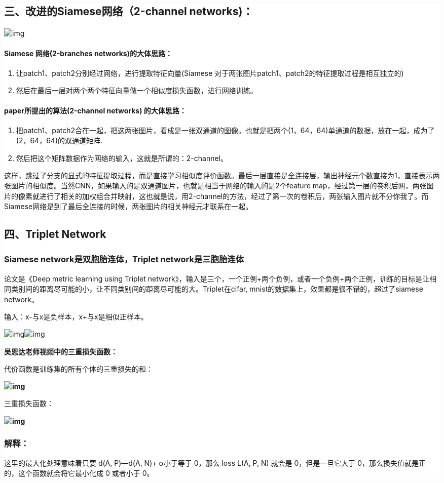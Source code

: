 

## 三、改进的Siamese网络（2-channel networks)：

![img](../assets/blog_res/Untitled.assets/1338991-20181213130146077-1166762109.png)

 

#### **Siamese 网络(2-branches networks)的大体思路：**

1. 让patch1、patch2分别经过网络，进行提取特征向量(Siamese 对于两张图片patch1、patch2的特征提取过程是相互独立的)

2. 然后在最后一层对两个两个特征向量做一个相似度损失函数，进行网络训练。

#### **paper所提出的算法(2-channel networks) 的大体思路：**

1. 把patch1、patch2合在一起，把这两张图片，看成是一张双通道的图像。也就是把两个(1，64，64)单通道的数据，放在一起，成为了(2，64，64)的双通道矩阵.

2. 然后把这个矩阵数据作为网络的输入，这就是所谓的：2-channel。

 

这样，跳过了分支的显式的特征提取过程，而是直接学习相似度评价函数。最后一层直接是全连接层，输出神经元个数直接为1，直接表示两张图片的相似度。当然CNN，如果输入的是双通道图片，也就是相当于网络的输入的是2个feature map，经过第一层的卷积后网，两张图片的像素就进行了相关的加权组合并映射，这也就是说，用2-channel的方法，经过了第一次的卷积后，两张输入图片就不分你我了。而Siamese网络是到了最后全连接的时候，两张图片的相关神经元才联系在一起。




## 四、Triplet Network

### Siamese network是双胞胎连体，Triplet network是三胞胎连体

 论文是《Deep metric learning using Triplet network》，输入是三个，一个正例+两个负例，或者一个负例+两个正例，训练的目标是让相同类别间的距离尽可能的小，让不同类别间的距离尽可能的大。Triplet在cifar, mnist的数据集上，效果都是很不错的，超过了siamese network。

输入：x-与x是负样本，x+与x是相似正样本。

![img](../assets/blog_res/Untitled.assets/1338991-20181213125347218-1345116882.png)![img](../assets/blog_res/Untitled.assets/1338991-20181213135951412-1275320373-172949622066212.png)

 

 

**吴恩达老师视频中的三重损失函数：**

代价函数是训练集的所有个体的三重损失的和：

**![img](../assets/blog_res/Untitled.assets/1338991-20181213132700215-1965203264-172949622066214.png)**

三重损失函数：

**![img](../assets/blog_res/Untitled.assets/1338991-20181213132620045-813477689-172949622066216.png)**

### **解释：**

这里的最大化处理意味着只要 d(A, P)—d(A, N)+ α小于等于 0，那么 loss L(A, P, N) 就会是 0，但是一旦它大于 0，那么损失值就是正的，这个函数就会将它最小化成 0 或者小于 0。
